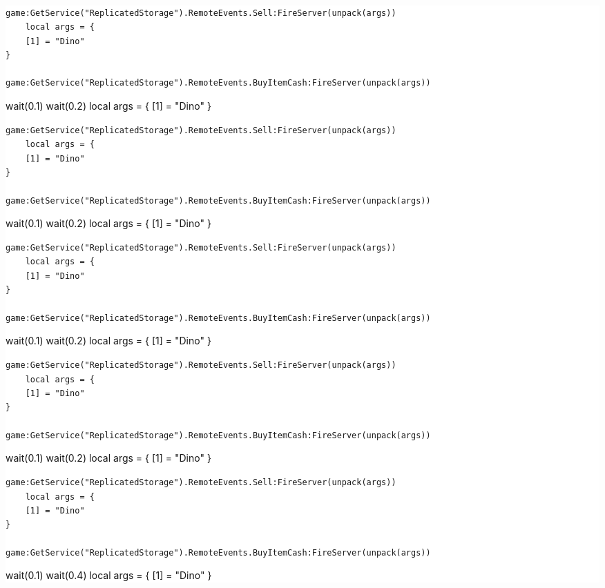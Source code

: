     game:GetService("ReplicatedStorage").RemoteEvents.Sell:FireServer(unpack(args))
        local args = {
        [1] = "Dino"
    }

    game:GetService("ReplicatedStorage").RemoteEvents.BuyItemCash:FireServer(unpack(args))
wait(0.1)
wait(0.2)
local args = {
        [1] = "Dino"
    }

    game:GetService("ReplicatedStorage").RemoteEvents.Sell:FireServer(unpack(args))
        local args = {
        [1] = "Dino"
    }

    game:GetService("ReplicatedStorage").RemoteEvents.BuyItemCash:FireServer(unpack(args))
wait(0.1)
wait(0.2)
local args = {
        [1] = "Dino"
    }

    game:GetService("ReplicatedStorage").RemoteEvents.Sell:FireServer(unpack(args))
        local args = {
        [1] = "Dino"
    }

    game:GetService("ReplicatedStorage").RemoteEvents.BuyItemCash:FireServer(unpack(args))
wait(0.1)
wait(0.2)
local args = {
        [1] = "Dino"
    }

    game:GetService("ReplicatedStorage").RemoteEvents.Sell:FireServer(unpack(args))
        local args = {
        [1] = "Dino"
    }

    game:GetService("ReplicatedStorage").RemoteEvents.BuyItemCash:FireServer(unpack(args))
wait(0.1)
wait(0.2)
local args = {
        [1] = "Dino"
    }

    game:GetService("ReplicatedStorage").RemoteEvents.Sell:FireServer(unpack(args))
        local args = {
        [1] = "Dino"
    }

    game:GetService("ReplicatedStorage").RemoteEvents.BuyItemCash:FireServer(unpack(args))
wait(0.1)
wait(0.4)
local args = {
        [1] = "Dino"
    }
